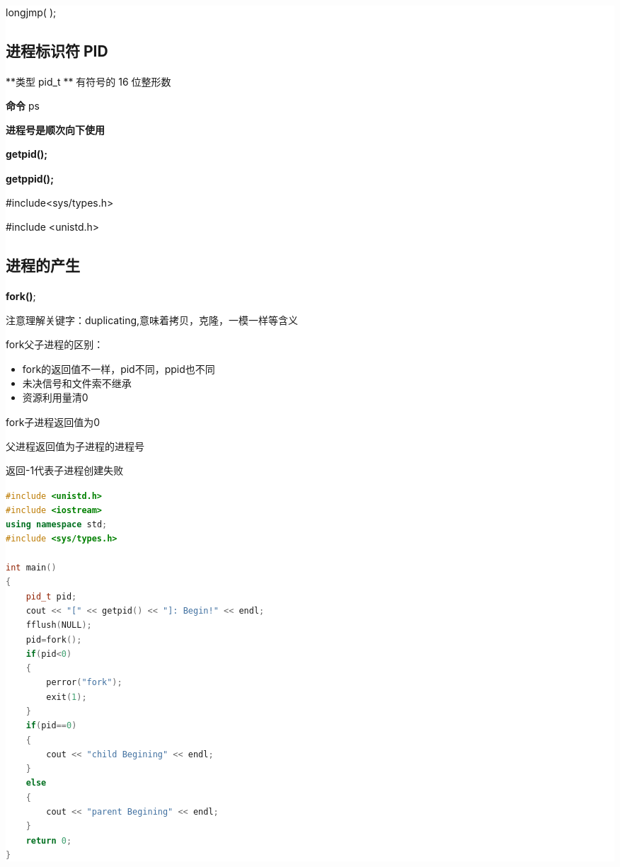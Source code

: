 
longjmp( );

## 进程标识符 PID

**类型 pid_t  ** 有符号的 16 位整形数

**命令** ps

**进程号是顺次向下使用**

**getpid();**

**getppid();**

#include<sys/types.h>

#include <unistd.h>

## 进程的产生

**fork()**;

注意理解关键字：duplicating,意味着拷贝，克隆，一模一样等含义

fork父子进程的区别：

* fork的返回值不一样，pid不同，ppid也不同
* 未决信号和文件索不继承
* 资源利用量清0

fork子进程返回值为0

父进程返回值为子进程的进程号

返回-1代表子进程创建失败

```c++
#include <unistd.h>
#include <iostream>
using namespace std;
#include <sys/types.h>

int main()
{
    pid_t pid;
    cout << "[" << getpid() << "]: Begin!" << endl;
    fflush(NULL);
    pid=fork();
    if(pid<0)
    {
		perror("fork");
        exit(1);
    }
    if(pid==0)
    {
		cout << "child Begining" << endl;
    }
    else
    {
		cout << "parent Begining" << endl;
    }
    return 0;
}
```
